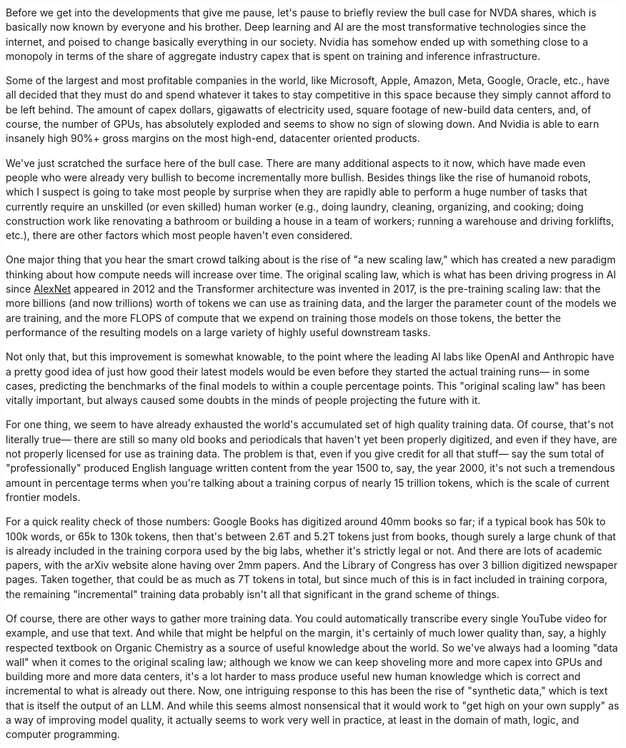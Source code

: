 Before we get into the developments that give me pause, let's pause to briefly review the bull case for NVDA shares, which is basically now known by everyone and his brother. Deep learning and AI are the most transformative technologies since the internet, and poised to change basically everything in our society. Nvidia has somehow ended up with something close to a monopoly in terms of the share of aggregate industry capex that is spent on training and inference infrastructure.

Some of the largest and most profitable companies in the world, like Microsoft, Apple, Amazon, Meta, Google, Oracle, etc., have all decided that they must do and spend whatever it takes to stay competitive in this space because they simply cannot afford to be left behind. The amount of capex dollars, gigawatts of electricity used, square footage of new-build data centers, and, of course, the number of GPUs, has absolutely exploded and seems to show no sign of slowing down. And Nvidia is able to earn insanely high 90%+ gross margins on the most high-end, datacenter oriented products.

We've just scratched the surface here of the bull case. There are many additional aspects to it now, which have made even people who were already very bullish to become incrementally more bullish. Besides things like the rise of humanoid robots, which I suspect is going to take most people by surprise when they are rapidly able to perform a huge number of tasks that currently require an unskilled (or even skilled) human worker (e.g., doing laundry, cleaning, organizing, and cooking; doing construction work like renovating a bathroom or building a house in a team of workers; running a warehouse and driving forklifts, etc.), there are other factors which most people haven't even considered.

One major thing that you hear the smart crowd talking about is the rise of "a new scaling law," which has created a new paradigm thinking about how compute needs will increase over time. The original scaling law, which is what has been driving progress in AI since [AlexNet](https://en.wikipedia.org/wiki/AlexNet) appeared in 2012 and the Transformer architecture was invented in 2017, is the pre-training scaling law: that the more billions (and now trillions) worth of tokens we can use as training data, and the larger the parameter count of the models we are training, and the more FLOPS of compute that we expend on training those models on those tokens, the better the performance of the resulting models on a large variety of highly useful downstream tasks.

Not only that, but this improvement is somewhat knowable, to the point where the leading AI labs like OpenAI and Anthropic have a pretty good idea of just how good their latest models would be even before they started the actual training runs— in some cases, predicting the benchmarks of the final models to within a couple percentage points. This "original scaling law" has been vitally important, but always caused some doubts in the minds of people projecting the future with it.

For one thing, we seem to have already exhausted the world's accumulated set of high quality training data. Of course, that's not literally true— there are still so many old books and periodicals that haven't yet been properly digitized, and even if they have, are not properly licensed for use as training data. The problem is that, even if you give credit for all that stuff— say the sum total of "professionally" produced English language written content from the year 1500 to, say, the year 2000, it's not such a tremendous amount in percentage terms when you're talking about a training corpus of nearly 15 trillion tokens, which is the scale of current frontier models.

For a quick reality check of those numbers: Google Books has digitized around 40mm books so far; if a typical book has 50k to 100k words, or 65k to 130k tokens, then that's between 2.6T and 5.2T tokens just from books, though surely a large chunk of that is already included in the training corpora used by the big labs, whether it's strictly legal or not. And there are lots of academic papers, with the arXiv website alone having over 2mm papers. And the Library of Congress has over 3 billion digitized newspaper pages. Taken together, that could be as much as 7T tokens in total, but since much of this is in fact included in training corpora, the remaining "incremental" training data probably isn't all that significant in the grand scheme of things.

Of course, there are other ways to gather more training data. You could automatically transcribe every single YouTube video for example, and use that text. And while that might be helpful on the margin, it's certainly of much lower quality than, say, a highly respected textbook on Organic Chemistry as a source of useful knowledge about the world. So we've always had a looming "data wall" when it comes to the original scaling law; although we know we can keep shoveling more and more capex into GPUs and building more and more data centers, it's a lot harder to mass produce useful new human knowledge which is correct and incremental to what is already out there. Now, one intriguing response to this has been the rise of "synthetic data," which is text that is itself the output of an LLM. And while this seems almost nonsensical that it would work to "get high on your own supply" as a way of improving model quality, it actually seems to work very well in practice, at least in the domain of math, logic, and computer programming.
